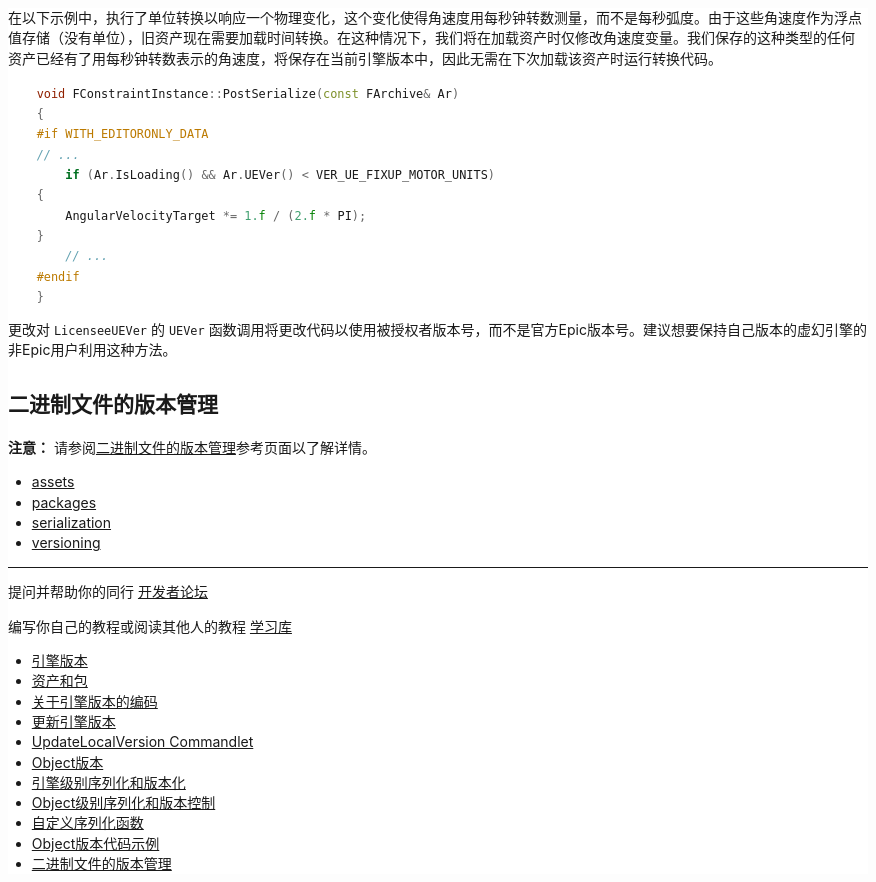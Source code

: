 在以下示例中，执行了单位转换以响应一个物理变化，这个变化使得角速度用每秒钟转数测量，而不是每秒弧度。由于这些角速度作为浮点值存储（没有单位），旧资产现在需要加载时间转换。在这种情况下，我们将在加载资产时仅修改角速度变量。我们保存的这种类型的任何资产已经有了用每秒钟转数表示的角速度，将保存在当前引擎版本中，因此无需在下次加载该资产时运行转换代码。

```cpp
	void FConstraintInstance::PostSerialize(const FArchive& Ar)
	{
	#if WITH_EDITORONLY_DATA
	// ...
		if (Ar.IsLoading() && Ar.UEVer() < VER_UE_FIXUP_MOTOR_UNITS)
	{
		AngularVelocityTarget *= 1.f / (2.f * PI);
	}
		// ...
	#endif
	}

```

更改对 `LicenseeUEVer` 的 `UEVer` 函数调用将更改代码以使用被授权者版本号，而不是官方Epic版本号。建议想要保持自己版本的虚幻引擎的非Epic用户利用这种方法。

## 二进制文件的版本管理

**注意：** 请参阅[二进制文件的版本管理](/documentation/zh-cn/unreal-engine/how-to-version-binaries-in-unreal-engine)参考页面以了解详情。

-   [assets](https://dev.epicgames.com/community/search?query=assets)
-   [packages](https://dev.epicgames.com/community/search?query=packages)
-   [serialization](https://dev.epicgames.com/community/search?query=serialization)
-   [versioning](https://dev.epicgames.com/community/search?query=versioning)

* * *

提问并帮助你的同行 [开发者论坛](https://forums.unrealengine.com/categories?tag=unreal-engine)

编写你自己的教程或阅读其他人的教程 [学习库](https://dev.epicgames.com/community/unreal-engine/learning)

-   [引擎版本](/documentation/zh-cn/unreal-engine/versioning-of-assets-and-packages-in-unreal-engine#%E5%BC%95%E6%93%8E%E7%89%88%E6%9C%AC)
-   [资产和包](/documentation/zh-cn/unreal-engine/versioning-of-assets-and-packages-in-unreal-engine#%E8%B5%84%E4%BA%A7%E5%92%8C%E5%8C%85)
-   [关于引擎版本的编码](/documentation/zh-cn/unreal-engine/versioning-of-assets-and-packages-in-unreal-engine#%E5%85%B3%E4%BA%8E%E5%BC%95%E6%93%8E%E7%89%88%E6%9C%AC%E7%9A%84%E7%BC%96%E7%A0%81)
-   [更新引擎版本](/documentation/zh-cn/unreal-engine/versioning-of-assets-and-packages-in-unreal-engine#%E6%9B%B4%E6%96%B0%E5%BC%95%E6%93%8E%E7%89%88%E6%9C%AC)
-   [UpdateLocalVersion Commandlet](/documentation/zh-cn/unreal-engine/versioning-of-assets-and-packages-in-unreal-engine#updatelocalversioncommandlet)
-   [Object版本](/documentation/zh-cn/unreal-engine/versioning-of-assets-and-packages-in-unreal-engine#object%E7%89%88%E6%9C%AC)
-   [引擎级别序列化和版本化](/documentation/zh-cn/unreal-engine/versioning-of-assets-and-packages-in-unreal-engine#%E5%BC%95%E6%93%8E%E7%BA%A7%E5%88%AB%E5%BA%8F%E5%88%97%E5%8C%96%E5%92%8C%E7%89%88%E6%9C%AC%E5%8C%96)
-   [Object级别序列化和版本控制](/documentation/zh-cn/unreal-engine/versioning-of-assets-and-packages-in-unreal-engine#object%E7%BA%A7%E5%88%AB%E5%BA%8F%E5%88%97%E5%8C%96%E5%92%8C%E7%89%88%E6%9C%AC%E6%8E%A7%E5%88%B6)
-   [自定义序列化函数](/documentation/zh-cn/unreal-engine/versioning-of-assets-and-packages-in-unreal-engine#%E8%87%AA%E5%AE%9A%E4%B9%89%E5%BA%8F%E5%88%97%E5%8C%96%E5%87%BD%E6%95%B0)
-   [Object版本代码示例](/documentation/zh-cn/unreal-engine/versioning-of-assets-and-packages-in-unreal-engine#object%E7%89%88%E6%9C%AC%E4%BB%A3%E7%A0%81%E7%A4%BA%E4%BE%8B)
-   [二进制文件的版本管理](/documentation/zh-cn/unreal-engine/versioning-of-assets-and-packages-in-unreal-engine#%E4%BA%8C%E8%BF%9B%E5%88%B6%E6%96%87%E4%BB%B6%E7%9A%84%E7%89%88%E6%9C%AC%E7%AE%A1%E7%90%86)
